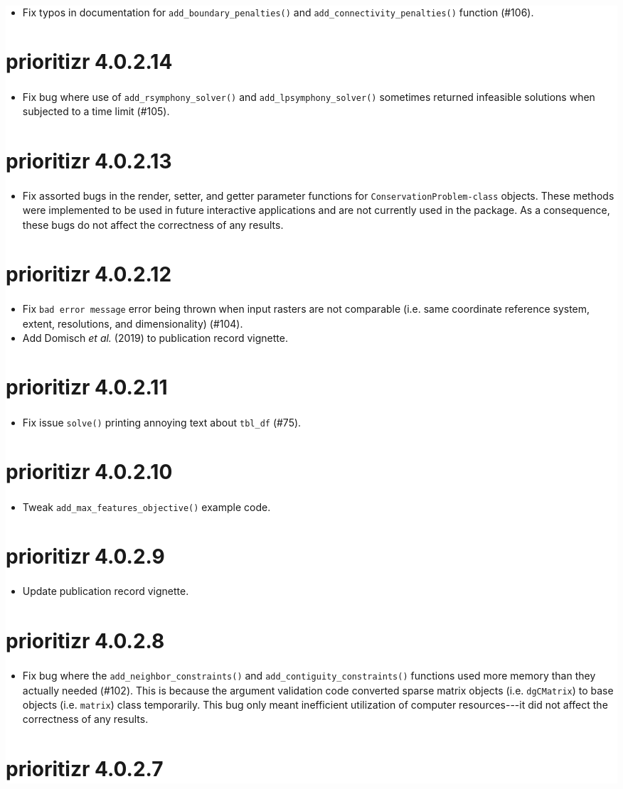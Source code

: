 - Fix typos in documentation for `add_boundary_penalties()` and
  `add_connectivity_penalties()` function (#106).

# prioritizr 4.0.2.14

- Fix bug where use of `add_rsymphony_solver()` and `add_lpsymphony_solver()`
  sometimes returned infeasible solutions when subjected to a
  time limit (#105).

# prioritizr 4.0.2.13

- Fix assorted bugs in the render, setter, and getter parameter functions for
  `ConservationProblem-class` objects. These methods were implemented to be
  used in future interactive applications and are not currently used in the
  package. As a consequence, these bugs do not affect the correctness of
  any results.

# prioritizr 4.0.2.12

- Fix `bad error message` error being thrown when input rasters are not
  comparable (i.e. same coordinate reference system, extent, resolutions, and
  dimensionality) (#104).
- Add Domisch _et al._ (2019) to publication record vignette.

# prioritizr 4.0.2.11

- Fix issue `solve()` printing annoying text about `tbl_df` (#75).

# prioritizr 4.0.2.10

- Tweak `add_max_features_objective()` example code.

# prioritizr 4.0.2.9

- Update publication record vignette.

# prioritizr 4.0.2.8

- Fix bug where the `add_neighbor_constraints()` and
  `add_contiguity_constraints()` functions used more memory than they actually
  needed (#102). This is because the argument validation code converted sparse
  matrix objects (i.e. `dgCMatrix`) to base objects (i.e. `matrix`) class
  temporarily. This bug only meant inefficient utilization of computer
  resources---it did not affect the correctness of any results.

# prioritizr 4.0.2.7
